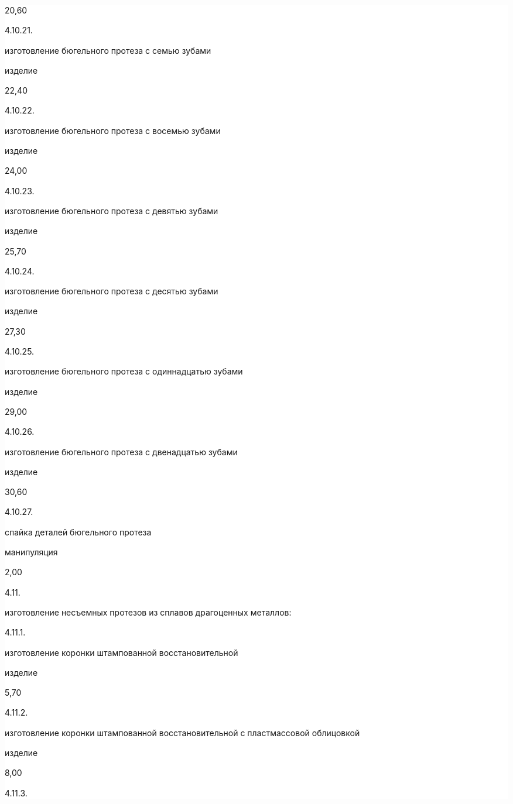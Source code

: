 <td><p>20,60</p></td>
</tr>
<tr>
<td><p>4.10.21.</p></td>
<td><p>изготовление бюгельного протеза с семью зубами </p></td>
<td><p>изделие</p></td>
<td><p>22,40</p></td>
</tr>
<tr>
<td><p>4.10.22.</p></td>
<td><p>изготовление бюгельного протеза с восемью зубами </p></td>
<td><p>изделие</p></td>
<td><p>24,00</p></td>
</tr>
<tr>
<td><p>4.10.23.</p></td>
<td><p>изготовление бюгельного протеза с девятью зубами </p></td>
<td><p>изделие</p></td>
<td><p>25,70</p></td>
</tr>
<tr>
<td><p>4.10.24.</p></td>
<td><p>изготовление бюгельного протеза с десятью зубами </p></td>
<td><p>изделие</p></td>
<td><p>27,30</p></td>
</tr>
<tr>
<td><p>4.10.25.</p></td>
<td><p>изготовление бюгельного протеза с одиннадцатью зубами </p></td>
<td><p>изделие</p></td>
<td><p>29,00</p></td>
</tr>
<tr>
<td><p>4.10.26.</p></td>
<td><p>изготовление бюгельного протеза с двенадцатью зубами </p></td>
<td><p>изделие</p></td>
<td><p>30,60</p></td>
</tr>
<tr>
<td><p>4.10.27.</p></td>
<td><p>спайка деталей бюгельного протеза</p></td>
<td><p>манипуляция</p></td>
<td><p>2,00</p></td>
</tr>
<tr>
<td><p>4.11.</p></td>
<td><p>изготовление несъемных протезов из сплавов драгоценных металлов:</p></td>
<td><p></p></td>
<td><p></p></td>
</tr>
<tr>
<td><p>4.11.1.</p></td>
<td><p>изготовление коронки штампованной восстановительной</p></td>
<td><p>изделие</p></td>
<td><p>5,70</p></td>
</tr>
<tr>
<td><p>4.11.2.</p></td>
<td><p>изготовление коронки штампованной восстановительной с пластмассовой облицовкой</p></td>
<td><p>изделие</p></td>
<td><p>8,00</p></td>
</tr>
<tr>
<td><p>4.11.3.</p></td>